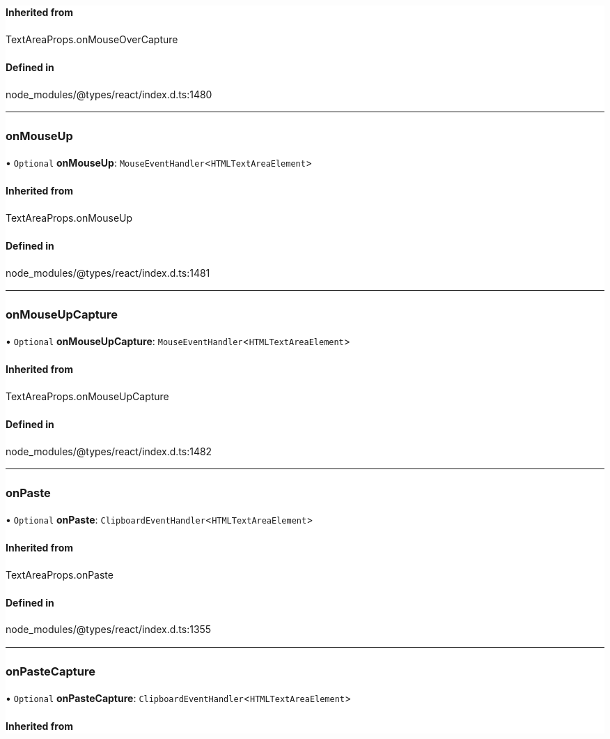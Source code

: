 #### Inherited from

TextAreaProps.onMouseOverCapture

#### Defined in

node_modules/@types/react/index.d.ts:1480

---

### onMouseUp

• `Optional` **onMouseUp**: `MouseEventHandler`<`HTMLTextAreaElement`\>

#### Inherited from

TextAreaProps.onMouseUp

#### Defined in

node_modules/@types/react/index.d.ts:1481

---

### onMouseUpCapture

• `Optional` **onMouseUpCapture**: `MouseEventHandler`<`HTMLTextAreaElement`\>

#### Inherited from

TextAreaProps.onMouseUpCapture

#### Defined in

node_modules/@types/react/index.d.ts:1482

---

### onPaste

• `Optional` **onPaste**: `ClipboardEventHandler`<`HTMLTextAreaElement`\>

#### Inherited from

TextAreaProps.onPaste

#### Defined in

node_modules/@types/react/index.d.ts:1355

---

### onPasteCapture

• `Optional` **onPasteCapture**: `ClipboardEventHandler`<`HTMLTextAreaElement`\>

#### Inherited from
